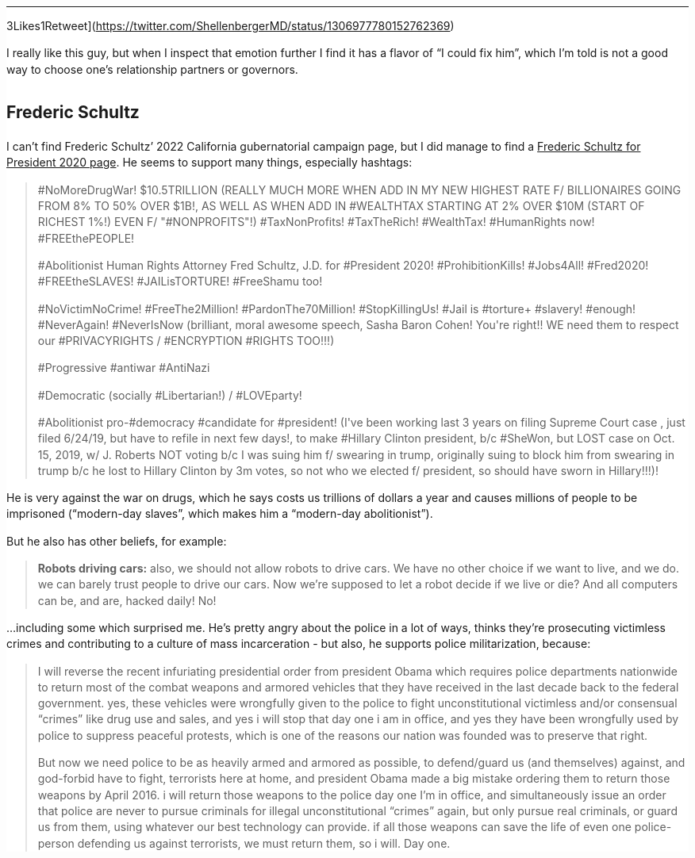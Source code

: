 * * *

3Likes1Retweet](https://twitter.com/ShellenbergerMD/status/1306977780152762369)

I really like this guy, but when I inspect that emotion further I find it has a flavor of “I could fix him”, which I’m told is not a good way to choose one’s relationship partners or governors.

## Frederic Schultz

I can’t find Frederic Schultz’ 2022 California gubernatorial campaign page, but I did manage to find a [Frederic Schultz for President 2020 page](http://www.fred4prez.us/home.html). He seems to support many things, especially hashtags:

> #NoMoreDrugWar! $10.5TRILLION (REALLY MUCH MORE WHEN ADD IN MY NEW HIGHEST RATE F/ BILLIONAIRES GOING FROM 8% TO 50% OVER $1B!, AS WELL AS WHEN ADD IN #WEALTHTAX STARTING AT 2% OVER $10M (START OF RICHEST 1%!) EVEN F/ "#NONPROFITS"!) #TaxNonProfits! #TaxTheRich! #WealthTax! #HumanRights now! #FREEthePEOPLE!
> 
> #Abolitionist Human Rights Attorney Fred Schultz, J.D. for #President 2020! #ProhibitionKills! #Jobs4All! #Fred2020! #FREEtheSLAVES! #JAILisTORTURE! #FreeShamu too!
> 
> #NoVictimNoCrime! #FreeThe2Million! #PardonThe70Million! #StopKillingUs! #Jail is #torture+ #slavery! #enough! #NeverAgain! #NeverIsNow (brilliant, moral awesome speech, Sasha Baron Cohen! You're right!! WE need them to respect our #PRIVACYRIGHTS / #ENCRYPTION #RIGHTS TOO!!!)
> 
> #Progressive #antiwar #AntiNazi  
>   
> #Democratic (socially #Libertarian!) / #LOVEparty!  
>   
> #Abolitionist pro-#democracy #candidate for #president! (I've been working last 3 years on filing Supreme Court case , just filed 6/24/19, but have to refile in next few days!, to make #Hillary Clinton president, b/c #SheWon, but LOST case on Oct. 15, 2019, w/ J. Roberts NOT voting b/c I was suing him f/ swearing in trump, originally suing to block him from swearing in trump b/c he lost to Hillary Clinton by 3m votes, so not who we elected f/ president, so should have sworn in Hillary!!!)!

He is very against the war on drugs, which he says costs us trillions of dollars a year and causes millions of people to be imprisoned (“modern-day slaves”, which makes him a “modern-day abolitionist”).

But he also has other beliefs, for example:

> **Robots driving cars:** also, we should not allow robots to drive cars. We have no other choice if we want to live, and we do. we can barely trust people to drive our cars. Now we’re supposed to let a robot decide if we live or die? And all computers can be, and are, hacked daily! No!

…including some which surprised me. He’s pretty angry about the police in a lot of ways, thinks they’re prosecuting victimless crimes and contributing to a culture of mass incarceration - but also, he supports police militarization, because:

> I will reverse the recent infuriating presidential order from president Obama which requires police departments nationwide to return most of the combat weapons and armored vehicles that they have received in the last decade back to the federal government. yes, these vehicles were wrongfully given to the police to fight unconstitutional victimless and/or consensual “crimes” like drug use and sales, and yes i will stop that day one i am in office, and yes they have been wrongfully used by police to suppress peaceful protests, which is one of the reasons our nation was founded was to preserve that right.  
>   
> But now we need police to be as heavily armed and armored as possible, to defend/guard us (and themselves) against, and god-forbid have to fight, terrorists here at home, and president Obama made a big mistake ordering them to return those weapons by April 2016. i will return those weapons to the police day one I’m in office, and simultaneously issue an order that police are never to pursue criminals for illegal unconstitutional “crimes” again, but only pursue real criminals, or guard us from them, using whatever our best technology can provide. if all those weapons can save the life of even one police-person defending us against terrorists, we must return them, so i will. Day one. 
